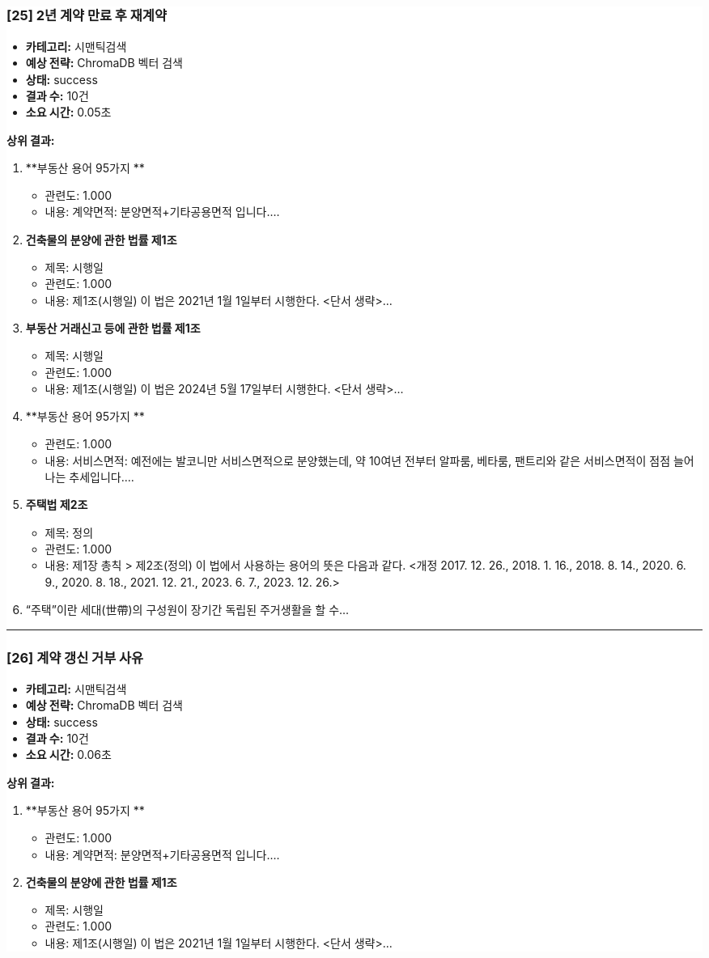 
### [25] 2년 계약 만료 후 재계약

- **카테고리:** 시맨틱검색
- **예상 전략:** ChromaDB 벡터 검색
- **상태:** success
- **결과 수:** 10건
- **소요 시간:** 0.05초

**상위 결과:**

1. **부동산 용어 95가지 **
   - 관련도: 1.000
   - 내용: 계약면적: 분양면적+기타공용면적 입니다....

2. **건축물의 분양에 관한 법률 제1조**
   - 제목: 시행일
   - 관련도: 1.000
   - 내용: 제1조(시행일) 이 법은 2021년 1월 1일부터 시행한다. <단서 생략>...

3. **부동산 거래신고 등에 관한 법률 제1조**
   - 제목: 시행일
   - 관련도: 1.000
   - 내용: 제1조(시행일) 이 법은 2024년 5월 17일부터 시행한다. <단서 생략>...

4. **부동산 용어 95가지 **
   - 관련도: 1.000
   - 내용: 서비스면적: 예전에는 발코니만 서비스면적으로 분양했는데, 약 10여년 전부터 알파룸, 베타룸, 팬트리와 같은 서비스면적이 점점 늘어나는 추세입니다....

5. **주택법 제2조**
   - 제목: 정의
   - 관련도: 1.000
   - 내용: 제1장 총칙 > 제2조(정의) 이 법에서 사용하는 용어의 뜻은 다음과 같다. <개정 2017. 12. 26., 2018. 1. 16., 2018. 8. 14., 2020. 6. 9., 2020. 8. 18., 2021. 12. 21., 2023. 6. 7., 2023. 12. 26.>
1. “주택”이란 세대(世帶)의 구성원이 장기간 독립된 주거생활을 할 수...

---

### [26] 계약 갱신 거부 사유

- **카테고리:** 시맨틱검색
- **예상 전략:** ChromaDB 벡터 검색
- **상태:** success
- **결과 수:** 10건
- **소요 시간:** 0.06초

**상위 결과:**

1. **부동산 용어 95가지 **
   - 관련도: 1.000
   - 내용: 계약면적: 분양면적+기타공용면적 입니다....

2. **건축물의 분양에 관한 법률 제1조**
   - 제목: 시행일
   - 관련도: 1.000
   - 내용: 제1조(시행일) 이 법은 2021년 1월 1일부터 시행한다. <단서 생략>...
